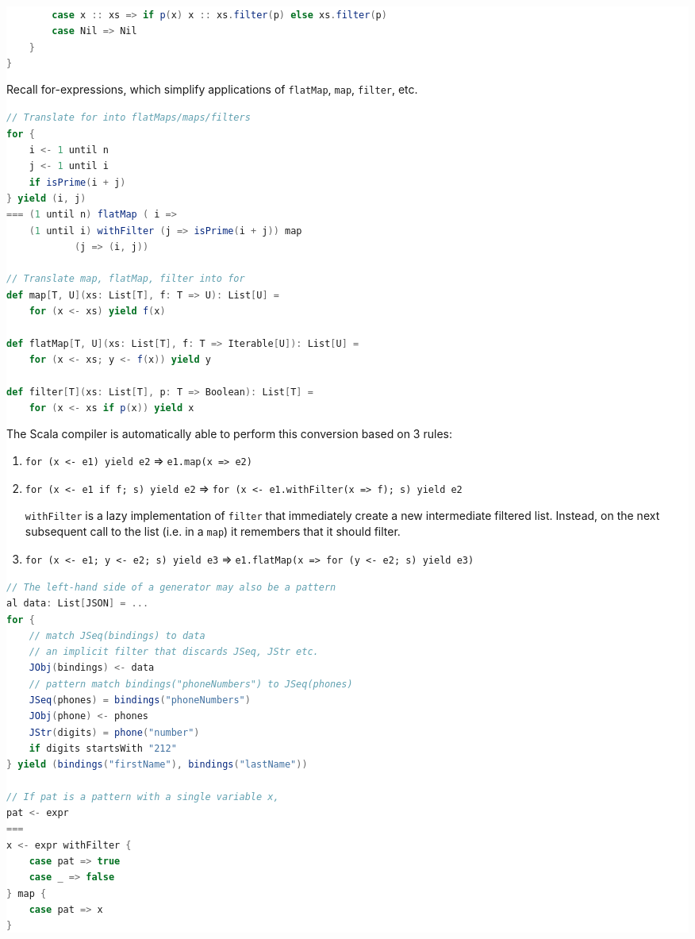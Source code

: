 ```scala
		case x :: xs => if p(x) x :: xs.filter(p) else xs.filter(p)
		case Nil => Nil
	}
}
```

Recall for-expressions, which simplify applications of `flatMap`, `map`, `filter`, etc.

```scala
// Translate for into flatMaps/maps/filters
for {
	i <- 1 until n
	j <- 1 until i
	if isPrime(i + j)
} yield (i, j)
=== (1 until n) flatMap ( i =>
	(1 until i) withFilter (j => isPrime(i + j)) map
			(j => (i, j))

// Translate map, flatMap, filter into for
def map[T, U](xs: List[T], f: T => U): List[U] =
	for (x <- xs) yield f(x)

def flatMap[T, U](xs: List[T], f: T => Iterable[U]): List[U] =
	for (x <- xs; y <- f(x)) yield y

def filter[T](xs: List[T], p: T => Boolean): List[T] =
	for (x <- xs if p(x)) yield x
```

The Scala compiler is automatically able to perform this conversion based on 3 rules:

1. `for (x <- e1) yield e2` ⇒ `e1.map(x => e2)`
2. `for (x <- e1 if f; s) yield e2` ⇒ `for (x <- e1.withFilter(x => f); s) yield e2`

   `withFilter` is a lazy implementation of `filter` that immediately create a new intermediate filtered list. Instead, on the next subsequent call to the list (i.e. in a `map`) it remembers that it should filter.

3. `for (x <- e1; y <- e2; s) yield e3` ⇒ `e1.flatMap(x => for (y <- e2; s) yield e3)`

```scala
// The left-hand side of a generator may also be a pattern
al data: List[JSON] = ...
for {
	// match JSeq(bindings) to data
	// an implicit filter that discards JSeq, JStr etc.
	JObj(bindings) <- data
	// pattern match bindings("phoneNumbers") to JSeq(phones)
	JSeq(phones) = bindings("phoneNumbers")
	JObj(phone) <- phones
	JStr(digits) = phone("number")
	if digits startsWith "212"
} yield (bindings("firstName"), bindings("lastName"))

// If pat is a pattern with a single variable x,
pat <- expr
===
x <- expr withFilter {
	case pat => true
	case _ => false
} map {
	case pat => x
}
```
